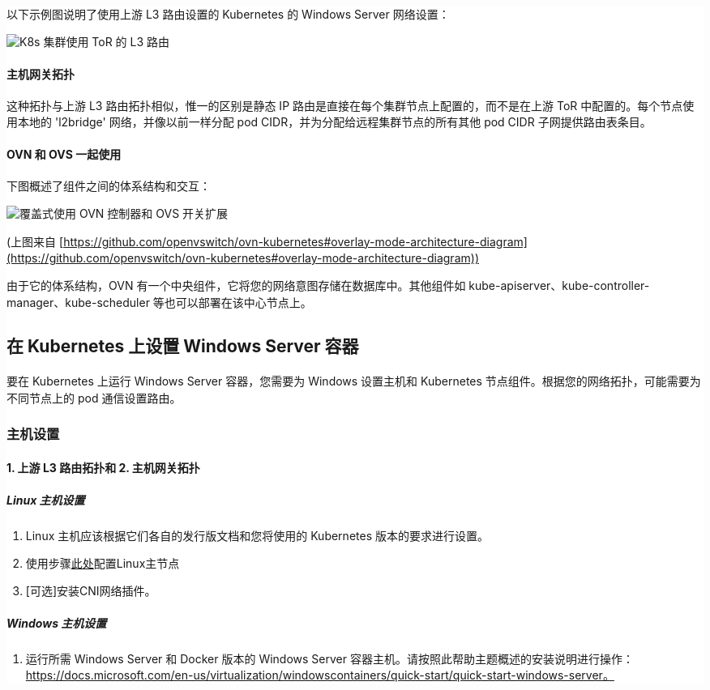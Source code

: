 

以下示例图说明了使用上游 L3 路由设置的 Kubernetes 的 Windows Server 网络设置： 


![K8s 集群使用 ToR 的 L3 路由](UpstreamRouting.png)



#### 主机网关拓扑
这种拓扑与上游 L3 路由拓扑相似，惟一的区别是静态 IP 路由是直接在每个集群节点上配置的，而不是在上游 ToR 中配置的。每个节点使用本地的 'l2bridge' 网络，并像以前一样分配 pod CIDR，并为分配给远程集群节点的所有其他 pod CIDR 子网提供路由表条目。



#### OVN 和 OVS 一起使用
下图概述了组件之间的体系结构和交互：



![覆盖式使用 OVN 控制器和 OVS 开关扩展](ovn_kubernetes.png)



(上图来自 [https://github.com/openvswitch/ovn-kubernetes#overlay-mode-architecture-diagram](https://github.com/openvswitch/ovn-kubernetes#overlay-mode-architecture-diagram))



由于它的体系结构，OVN 有一个中央组件，它将您的网络意图存储在数据库中。其他组件如 kube-apiserver、kube-controller-manager、kube-scheduler 等也可以部署在该中心节点上。


## 在 Kubernetes 上设置 Windows Server 容器
要在 Kubernetes 上运行 Windows Server 容器，您需要为 Windows 设置主机和 Kubernetes 节点组件。根据您的网络拓扑，可能需要为不同节点上的 pod 通信设置路由。



### 主机设置



#### 1. 上游 L3 路由拓扑和 2. 主机网关拓扑



##### Linux 主机设置



1. Linux 主机应该根据它们各自的发行版文档和您将使用的 Kubernetes 版本的要求进行设置。

2. 使用步骤[此处](https://github.com/MicrosoftDocs/Virtualization-Documentation/blob/live/virtualization/windowscontainers/kubernetes/creating-a-linux-master.md)配置Linux主节点

3. [可选]安装CNI网络插件。


##### Windows 主机设置



1. 运行所需 Windows Server 和 Docker 版本的 Windows Server 容器主机。请按照此帮助主题概述的安装说明进行操作：https://docs.microsoft.com/en-us/virtualization/windowscontainers/quick-start/quick-start-windows-server。
